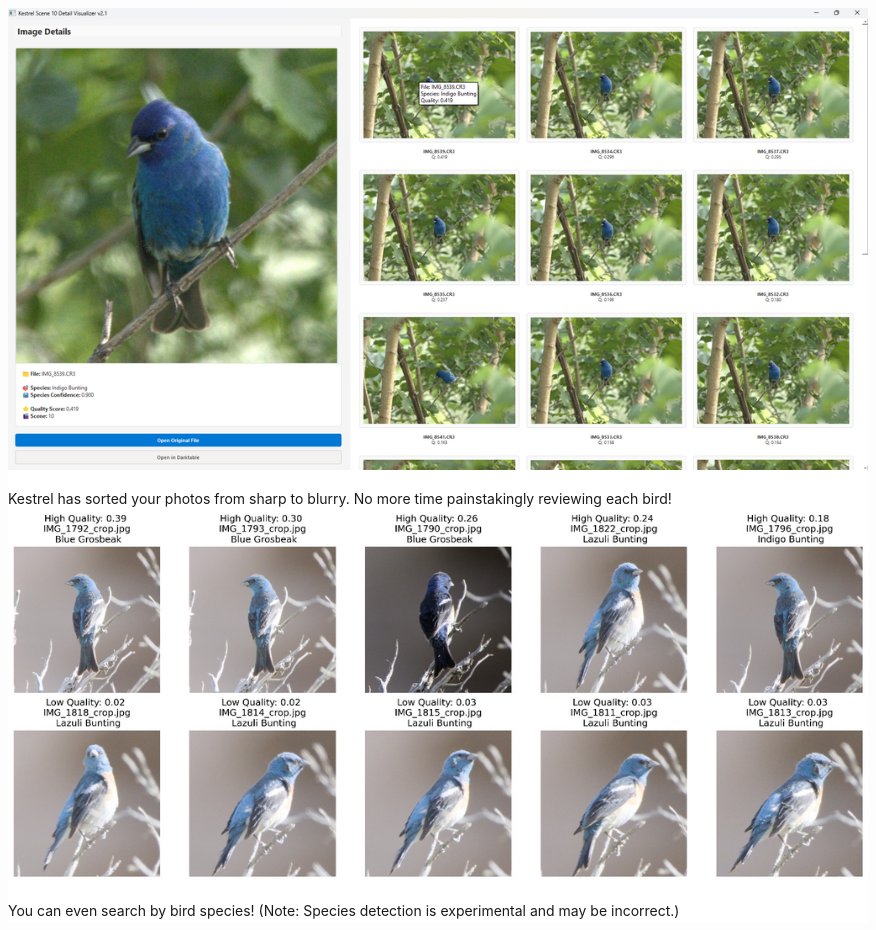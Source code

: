 ![alt text](image-1.png)

Kestrel has sorted your photos from sharp to blurry. No more time painstakingly reviewing each bird!
![alt text](image-2.png)

You can even search by bird species! (Note: Species detection is experimental and may be incorrect.)
